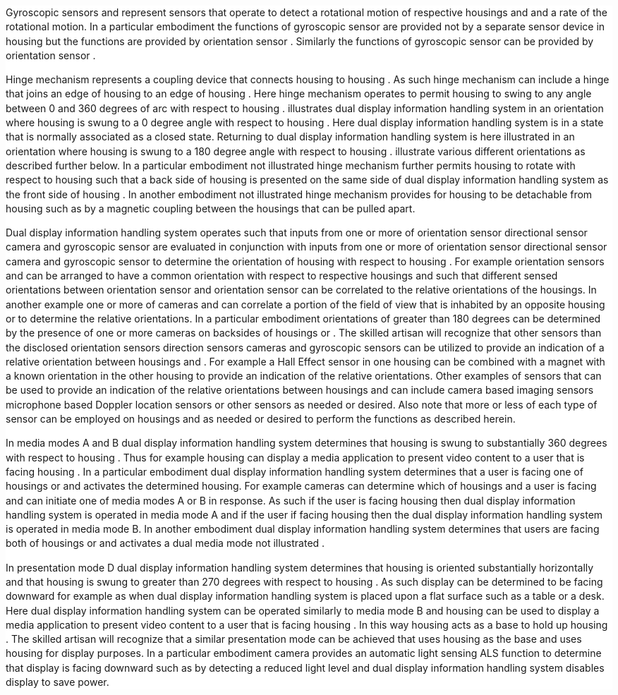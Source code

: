 Gyroscopic sensors and represent sensors that operate to detect a rotational motion of respective housings and and a rate of the rotational motion. In a particular embodiment the functions of gyroscopic sensor are provided not by a separate sensor device in housing but the functions are provided by orientation sensor . Similarly the functions of gyroscopic sensor can be provided by orientation sensor .

Hinge mechanism represents a coupling device that connects housing to housing . As such hinge mechanism can include a hinge that joins an edge of housing to an edge of housing . Here hinge mechanism operates to permit housing to swing to any angle between 0 and 360 degrees of arc with respect to housing . illustrates dual display information handling system in an orientation where housing is swung to a 0 degree angle with respect to housing . Here dual display information handling system is in a state that is normally associated as a closed state. Returning to dual display information handling system is here illustrated in an orientation where housing is swung to a 180 degree angle with respect to housing . illustrate various different orientations as described further below. In a particular embodiment not illustrated hinge mechanism further permits housing to rotate with respect to housing such that a back side of housing is presented on the same side of dual display information handling system as the front side of housing . In another embodiment not illustrated hinge mechanism provides for housing to be detachable from housing such as by a magnetic coupling between the housings that can be pulled apart.

Dual display information handling system operates such that inputs from one or more of orientation sensor directional sensor camera and gyroscopic sensor are evaluated in conjunction with inputs from one or more of orientation sensor directional sensor camera and gyroscopic sensor to determine the orientation of housing with respect to housing . For example orientation sensors and can be arranged to have a common orientation with respect to respective housings and such that different sensed orientations between orientation sensor and orientation sensor can be correlated to the relative orientations of the housings. In another example one or more of cameras and can correlate a portion of the field of view that is inhabited by an opposite housing or to determine the relative orientations. In a particular embodiment orientations of greater than 180 degrees can be determined by the presence of one or more cameras on backsides of housings or . The skilled artisan will recognize that other sensors than the disclosed orientation sensors direction sensors cameras and gyroscopic sensors can be utilized to provide an indication of a relative orientation between housings and . For example a Hall Effect sensor in one housing can be combined with a magnet with a known orientation in the other housing to provide an indication of the relative orientations. Other examples of sensors that can be used to provide an indication of the relative orientations between housings and can include camera based imaging sensors microphone based Doppler location sensors or other sensors as needed or desired. Also note that more or less of each type of sensor can be employed on housings and as needed or desired to perform the functions as described herein.

In media modes A and B dual display information handling system determines that housing is swung to substantially 360 degrees with respect to housing . Thus for example housing can display a media application to present video content to a user that is facing housing . In a particular embodiment dual display information handling system determines that a user is facing one of housings or and activates the determined housing. For example cameras can determine which of housings and a user is facing and can initiate one of media modes A or B in response. As such if the user is facing housing then dual display information handling system is operated in media mode A and if the user if facing housing then the dual display information handling system is operated in media mode B. In another embodiment dual display information handling system determines that users are facing both of housings or and activates a dual media mode not illustrated .

In presentation mode D dual display information handling system determines that housing is oriented substantially horizontally and that housing is swung to greater than 270 degrees with respect to housing . As such display can be determined to be facing downward for example as when dual display information handling system is placed upon a flat surface such as a table or a desk. Here dual display information handling system can be operated similarly to media mode B and housing can be used to display a media application to present video content to a user that is facing housing . In this way housing acts as a base to hold up housing . The skilled artisan will recognize that a similar presentation mode can be achieved that uses housing as the base and uses housing for display purposes. In a particular embodiment camera provides an automatic light sensing ALS function to determine that display is facing downward such as by detecting a reduced light level and dual display information handling system disables display to save power.
